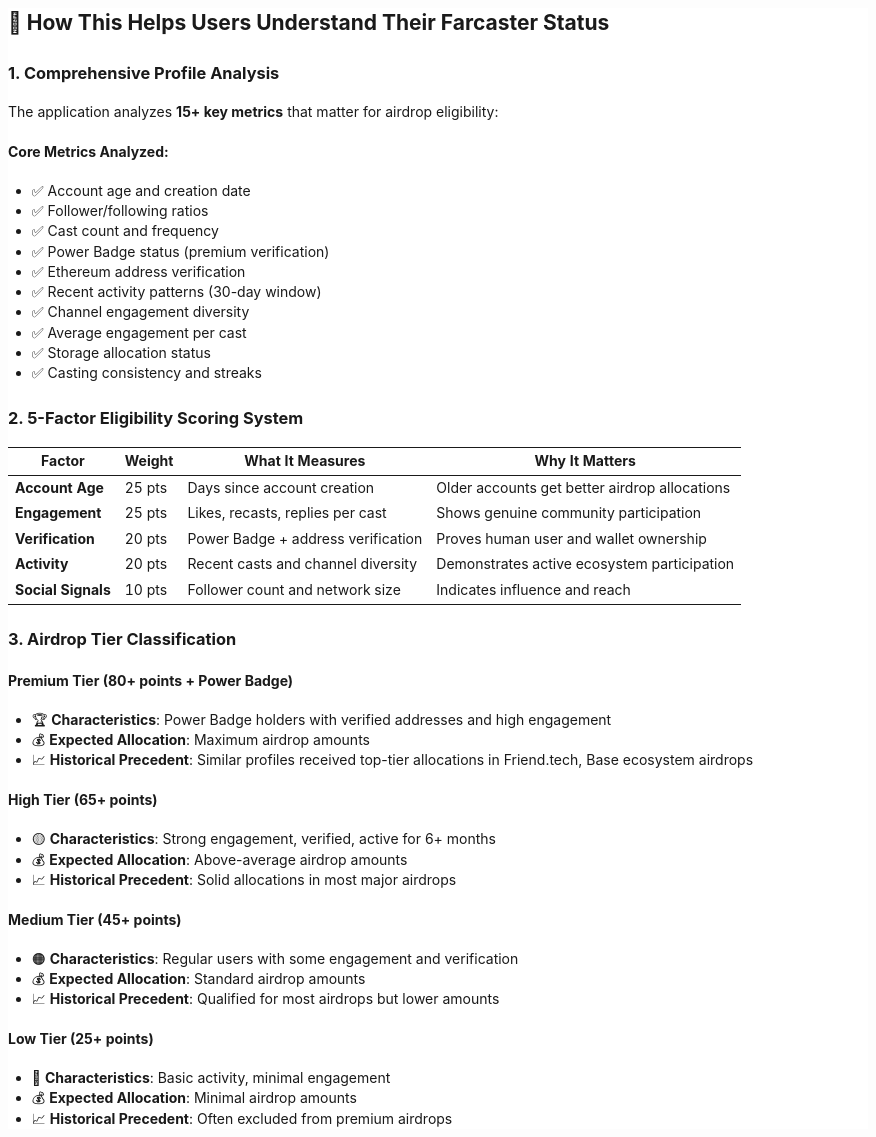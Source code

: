 ## 🎯 How This Helps Users Understand Their Farcaster Status

### 1. **Comprehensive Profile Analysis**
The application analyzes **15+ key metrics** that matter for airdrop eligibility:

#### **Core Metrics Analyzed**:
- ✅ Account age and creation date
- ✅ Follower/following ratios
- ✅ Cast count and frequency
- ✅ Power Badge status (premium verification)
- ✅ Ethereum address verification
- ✅ Recent activity patterns (30-day window)
- ✅ Channel engagement diversity
- ✅ Average engagement per cast
- ✅ Storage allocation status
- ✅ Casting consistency and streaks

### 2. **5-Factor Eligibility Scoring System**

| Factor | Weight | What It Measures | Why It Matters |
|--------|--------|------------------|----------------|
| **Account Age** | 25 pts | Days since account creation | Older accounts get better airdrop allocations |
| **Engagement** | 25 pts | Likes, recasts, replies per cast | Shows genuine community participation |
| **Verification** | 20 pts | Power Badge + address verification | Proves human user and wallet ownership |
| **Activity** | 20 pts | Recent casts and channel diversity | Demonstrates active ecosystem participation |
| **Social Signals** | 10 pts | Follower count and network size | Indicates influence and reach |

### 3. **Airdrop Tier Classification**

#### **Premium Tier (80+ points + Power Badge)**
- 🏆 **Characteristics**: Power Badge holders with verified addresses and high engagement
- 💰 **Expected Allocation**: Maximum airdrop amounts
- 📈 **Historical Precedent**: Similar profiles received top-tier allocations in Friend.tech, Base ecosystem airdrops

#### **High Tier (65+ points)**
- 🟡 **Characteristics**: Strong engagement, verified, active for 6+ months
- 💰 **Expected Allocation**: Above-average airdrop amounts
- 📈 **Historical Precedent**: Solid allocations in most major airdrops

#### **Medium Tier (45+ points)**
- 🟠 **Characteristics**: Regular users with some engagement and verification
- 💰 **Expected Allocation**: Standard airdrop amounts
- 📈 **Historical Precedent**: Qualified for most airdrops but lower amounts

#### **Low Tier (25+ points)**
- 🔴 **Characteristics**: Basic activity, minimal engagement
- 💰 **Expected Allocation**: Minimal airdrop amounts
- 📈 **Historical Precedent**: Often excluded from premium airdrops
